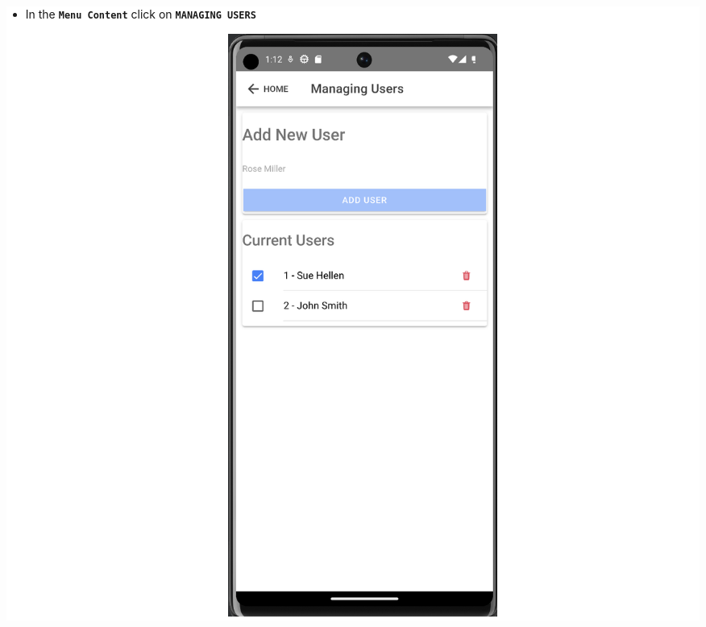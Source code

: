  - <p> In the <strong><code>Menu Content</code></strong> click on <strong><code>MANAGING USERS</code></strong></p>
 
   <div id="banner" style="overflow: hidden; display: flex; justify-content:space-around;">
    <div style="max-width: 40%;"><img src="/images/Part2-Android-Ionic7-Vue-SQLite-Managing-Users-1.png"/></div>